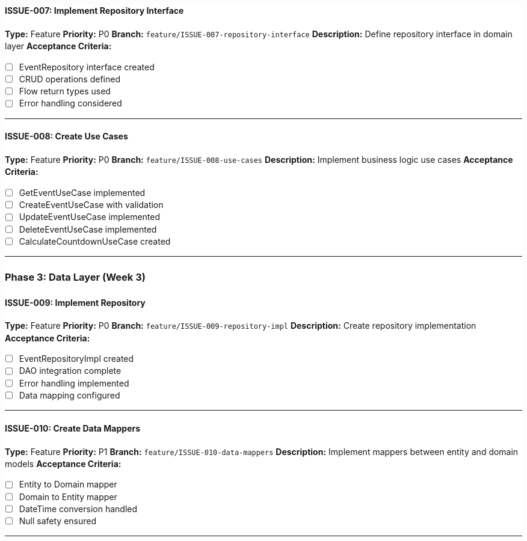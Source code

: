 
#### ISSUE-007: Implement Repository Interface
**Type:** Feature
**Priority:** P0
**Branch:** `feature/ISSUE-007-repository-interface`
**Description:** Define repository interface in domain layer
**Acceptance Criteria:**
- [ ] EventRepository interface created
- [ ] CRUD operations defined
- [ ] Flow return types used
- [ ] Error handling considered

---

#### ISSUE-008: Create Use Cases
**Type:** Feature
**Priority:** P0
**Branch:** `feature/ISSUE-008-use-cases`
**Description:** Implement business logic use cases
**Acceptance Criteria:**
- [ ] GetEventUseCase implemented
- [ ] CreateEventUseCase with validation
- [ ] UpdateEventUseCase implemented
- [ ] DeleteEventUseCase implemented
- [ ] CalculateCountdownUseCase created

---

### Phase 3: Data Layer (Week 3)

#### ISSUE-009: Implement Repository
**Type:** Feature
**Priority:** P0
**Branch:** `feature/ISSUE-009-repository-impl`
**Description:** Create repository implementation
**Acceptance Criteria:**
- [ ] EventRepositoryImpl created
- [ ] DAO integration complete
- [ ] Error handling implemented
- [ ] Data mapping configured

---

#### ISSUE-010: Create Data Mappers
**Type:** Feature
**Priority:** P1
**Branch:** `feature/ISSUE-010-data-mappers`
**Description:** Implement mappers between entity and domain models
**Acceptance Criteria:**
- [ ] Entity to Domain mapper
- [ ] Domain to Entity mapper
- [ ] DateTime conversion handled
- [ ] Null safety ensured

---